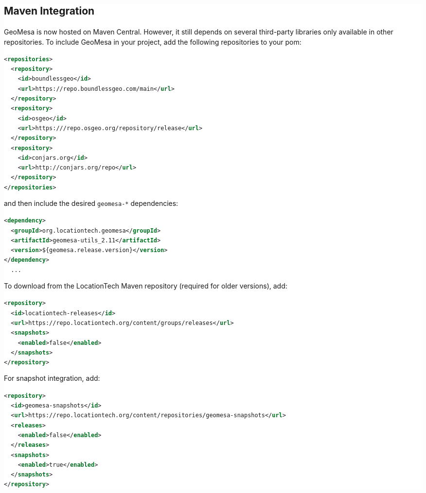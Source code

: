 ## Maven Integration

GeoMesa is now hosted on Maven Central. However, it still depends on several third-party libraries only available
in other repositories. To include GeoMesa in your project, add the following repositories to your pom:

```xml
<repositories>
  <repository>
    <id>boundlessgeo</id>
    <url>https://repo.boundlessgeo.com/main</url>
  </repository>
  <repository>
    <id>osgeo</id>
    <url>https:///repo.osgeo.org/repository/release</url>
  </repository>
  <repository>
    <id>conjars.org</id>
    <url>http://conjars.org/repo</url>
  </repository>
</repositories>
```

and then include the desired `geomesa-*` dependencies:

```xml
<dependency>
  <groupId>org.locationtech.geomesa</groupId>
  <artifactId>geomesa-utils_2.11</artifactId>
  <version>${geomesa.release.version}</version>
</dependency>
  ...
```

To download from the LocationTech Maven repository (required for older versions), add:

```xml
<repository>
  <id>locationtech-releases</id>
  <url>https://repo.locationtech.org/content/groups/releases</url>
  <snapshots>
    <enabled>false</enabled>
  </snapshots>
</repository>
```

For snapshot integration, add:

```xml
<repository>
  <id>geomesa-snapshots</id>
  <url>https://repo.locationtech.org/content/repositories/geomesa-snapshots</url>
  <releases>
    <enabled>false</enabled>
  </releases>
  <snapshots>
    <enabled>true</enabled>
  </snapshots>
</repository>
```
